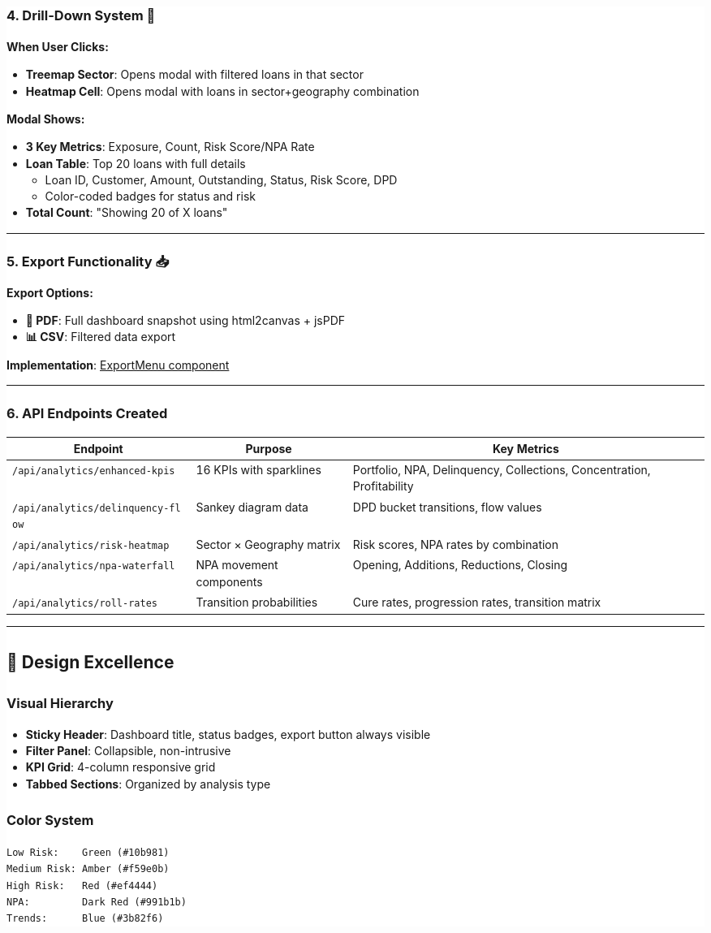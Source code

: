 
### 4. **Drill-Down System** 🎯

**When User Clicks:**
- **Treemap Sector**: Opens modal with filtered loans in that sector
- **Heatmap Cell**: Opens modal with loans in sector+geography combination

**Modal Shows:**
- **3 Key Metrics**: Exposure, Count, Risk Score/NPA Rate
- **Loan Table**: Top 20 loans with full details
  - Loan ID, Customer, Amount, Outstanding, Status, Risk Score, DPD
  - Color-coded badges for status and risk
- **Total Count**: "Showing 20 of X loans"

---

### 5. **Export Functionality** 📥

**Export Options:**
- **📄 PDF**: Full dashboard snapshot using html2canvas + jsPDF
- **📊 CSV**: Filtered data export

**Implementation**: [ExportMenu component](components/dashboard/export-menu.tsx)

---

### 6. **API Endpoints Created**

| Endpoint | Purpose | Key Metrics |
|----------|---------|-------------|
| `/api/analytics/enhanced-kpis` | 16 KPIs with sparklines | Portfolio, NPA, Delinquency, Collections, Concentration, Profitability |
| `/api/analytics/delinquency-flow` | Sankey diagram data | DPD bucket transitions, flow values |
| `/api/analytics/risk-heatmap` | Sector × Geography matrix | Risk scores, NPA rates by combination |
| `/api/analytics/npa-waterfall` | NPA movement components | Opening, Additions, Reductions, Closing |
| `/api/analytics/roll-rates` | Transition probabilities | Cure rates, progression rates, transition matrix |

---

## 🎨 Design Excellence

### **Visual Hierarchy**
- **Sticky Header**: Dashboard title, status badges, export button always visible
- **Filter Panel**: Collapsible, non-intrusive
- **KPI Grid**: 4-column responsive grid
- **Tabbed Sections**: Organized by analysis type

### **Color System**
```
Low Risk:    Green (#10b981)
Medium Risk: Amber (#f59e0b)
High Risk:   Red (#ef4444)
NPA:         Dark Red (#991b1b)
Trends:      Blue (#3b82f6)
```
